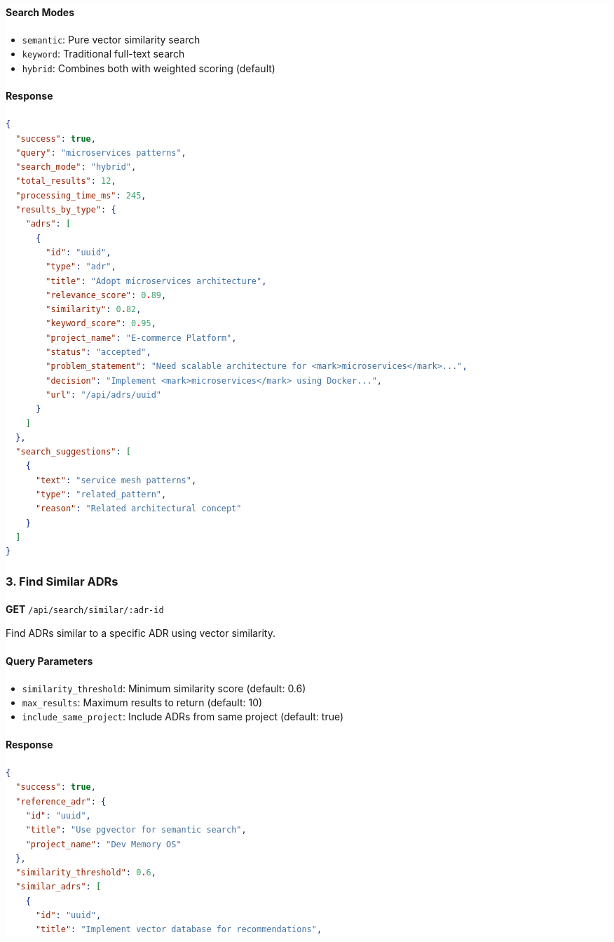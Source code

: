 #### Search Modes
- `semantic`: Pure vector similarity search
- `keyword`: Traditional full-text search
- `hybrid`: Combines both with weighted scoring (default)

#### Response
```json
{
  "success": true,
  "query": "microservices patterns",
  "search_mode": "hybrid",
  "total_results": 12,
  "processing_time_ms": 245,
  "results_by_type": {
    "adrs": [
      {
        "id": "uuid",
        "type": "adr",
        "title": "Adopt microservices architecture",
        "relevance_score": 0.89,
        "similarity": 0.82,
        "keyword_score": 0.95,
        "project_name": "E-commerce Platform",
        "status": "accepted",
        "problem_statement": "Need scalable architecture for <mark>microservices</mark>...",
        "decision": "Implement <mark>microservices</mark> using Docker...",
        "url": "/api/adrs/uuid"
      }
    ]
  },
  "search_suggestions": [
    {
      "text": "service mesh patterns",
      "type": "related_pattern",
      "reason": "Related architectural concept"
    }
  ]
}
```

### 3. Find Similar ADRs

**GET** `/api/search/similar/:adr-id`

Find ADRs similar to a specific ADR using vector similarity.

#### Query Parameters
- `similarity_threshold`: Minimum similarity score (default: 0.6)
- `max_results`: Maximum results to return (default: 10)
- `include_same_project`: Include ADRs from same project (default: true)

#### Response
```json
{
  "success": true,
  "reference_adr": {
    "id": "uuid",
    "title": "Use pgvector for semantic search",
    "project_name": "Dev Memory OS"
  },
  "similarity_threshold": 0.6,
  "similar_adrs": [
    {
      "id": "uuid",
      "title": "Implement vector database for recommendations",
```